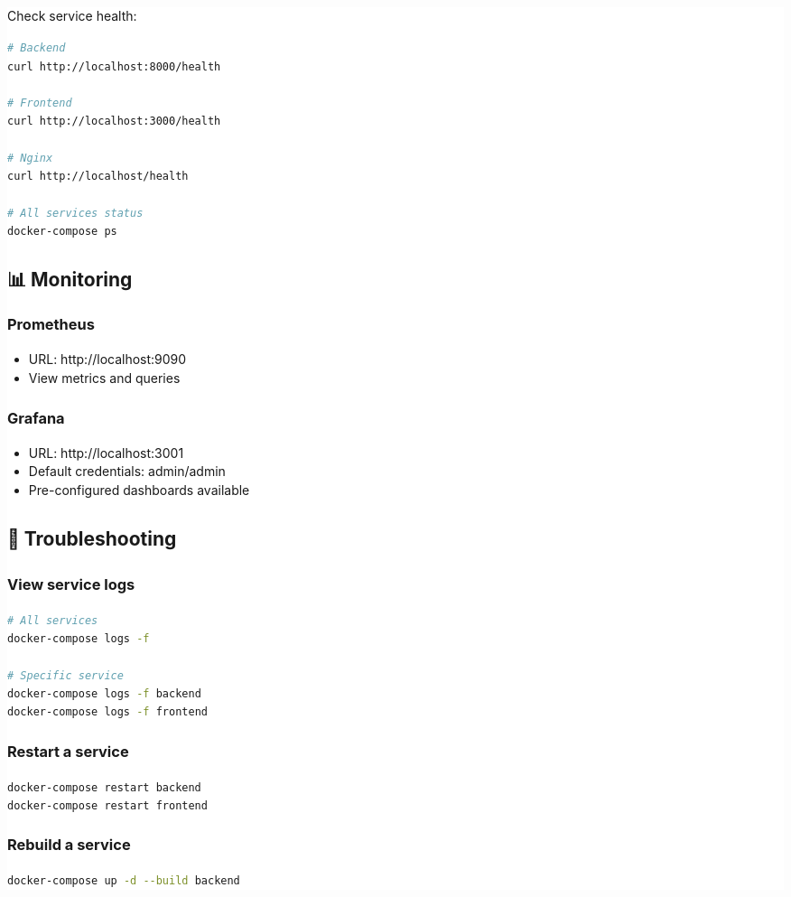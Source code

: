 Check service health:

```bash
# Backend
curl http://localhost:8000/health

# Frontend
curl http://localhost:3000/health

# Nginx
curl http://localhost/health

# All services status
docker-compose ps
```

## 📊 Monitoring

### Prometheus
- URL: http://localhost:9090
- View metrics and queries

### Grafana
- URL: http://localhost:3001
- Default credentials: admin/admin
- Pre-configured dashboards available

## 🐛 Troubleshooting

### View service logs

```bash
# All services
docker-compose logs -f

# Specific service
docker-compose logs -f backend
docker-compose logs -f frontend
```

### Restart a service

```bash
docker-compose restart backend
docker-compose restart frontend
```

### Rebuild a service

```bash
docker-compose up -d --build backend
```
